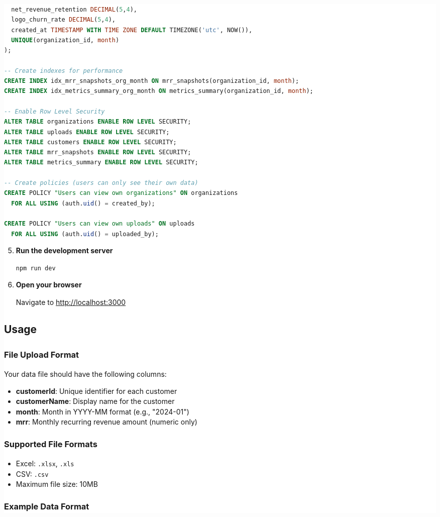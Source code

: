    ```sql
     net_revenue_retention DECIMAL(5,4),
     logo_churn_rate DECIMAL(5,4),
     created_at TIMESTAMP WITH TIME ZONE DEFAULT TIMEZONE('utc', NOW()),
     UNIQUE(organization_id, month)
   );

   -- Create indexes for performance
   CREATE INDEX idx_mrr_snapshots_org_month ON mrr_snapshots(organization_id, month);
   CREATE INDEX idx_metrics_summary_org_month ON metrics_summary(organization_id, month);

   -- Enable Row Level Security
   ALTER TABLE organizations ENABLE ROW LEVEL SECURITY;
   ALTER TABLE uploads ENABLE ROW LEVEL SECURITY;
   ALTER TABLE customers ENABLE ROW LEVEL SECURITY;
   ALTER TABLE mrr_snapshots ENABLE ROW LEVEL SECURITY;
   ALTER TABLE metrics_summary ENABLE ROW LEVEL SECURITY;

   -- Create policies (users can only see their own data)
   CREATE POLICY "Users can view own organizations" ON organizations
     FOR ALL USING (auth.uid() = created_by);

   CREATE POLICY "Users can view own uploads" ON uploads
     FOR ALL USING (auth.uid() = uploaded_by);
   ```

5. **Run the development server**
   ```bash
   npm run dev
   ```

6. **Open your browser**
   
   Navigate to [http://localhost:3000](http://localhost:3000)

## Usage

### File Upload Format

Your data file should have the following columns:

- **customerId**: Unique identifier for each customer
- **customerName**: Display name for the customer  
- **month**: Month in YYYY-MM format (e.g., "2024-01")
- **mrr**: Monthly recurring revenue amount (numeric only)

### Supported File Formats

- Excel: `.xlsx`, `.xls`
- CSV: `.csv`
- Maximum file size: 10MB

### Example Data Format
